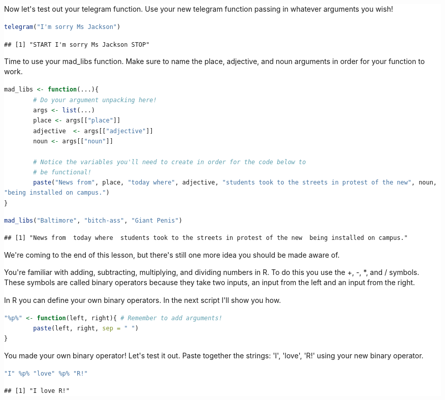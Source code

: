 Now let's test out your telegram function. Use your new telegram function passing in whatever arguments you wish!


```r
telegram("I'm sorry Ms Jackson")
```

```
## [1] "START I'm sorry Ms Jackson STOP"
```

Time to use your mad_libs function. Make sure to name the place, adjective, and noun arguments in order for your function to work.


```r
mad_libs <- function(...){
        # Do your argument unpacking here!
        args <- list(...)
        place <- args[["place"]]
        adjective  <- args[["adjective"]]
        noun <- args[["noun"]]
        
        # Notice the variables you'll need to create in order for the code below to
        # be functional!
        paste("News from", place, "today where", adjective, "students took to the streets in protest of the new", noun, "being installed on campus.")
}
```


```r
mad_libs("Baltimore", "bitch-ass", "Giant Penis")
```

```
## [1] "News from  today where  students took to the streets in protest of the new  being installed on campus."
```

We're coming to the end of this lesson, but there's still one more idea you should be made aware of.

You're familiar with adding, subtracting, multiplying, and dividing numbers in R. To do this you use the +, -, *, and / symbols. These symbols are called binary operators because they take two inputs, an input from the left and an input from the right.

In R you can define your own binary operators. In the next script I'll show you how.


```r
"%p%" <- function(left, right){ # Remember to add arguments!
        paste(left, right, sep = " ")
}
```

You made your own binary operator! Let's test it out. Paste together the strings: 'I', 'love', 'R!' using your new binary operator.


```r
"I" %p% "love" %p% "R!"
```

```
## [1] "I love R!"
```

